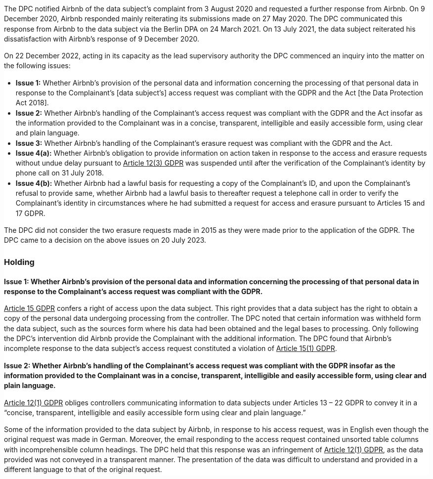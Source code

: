 The DPC notified Airbnb of the data subject’s complaint from 3 August 2020 and requested a further response from Airbnb. On 9 December 2020, Airbnb responded mainly reiterating its submissions made on 27 May 2020. The DPC communicated this response from Airbnb to the data subject via the Berlin DPA on 24 March 2021. On 13 July 2021, the data subject reiterated his dissatisfaction with Airbnb’s response of 9 December 2020.

On 22 December 2022, acting in its capacity as the lead supervisory authority the DPC commenced an inquiry into the matter on the following issues:

*   **Issue 1:** Whether Airbnb’s provision of the personal data and information concerning the processing of that personal data in response to the Complainant’s \[data subject’s\] access request was compliant with the GDPR and the Act \[the Data Protection Act 2018\].
*   **Issue 2:** Whether Airbnb’s handling of the Complainant’s access request was compliant with the GDPR and the Act insofar as the information provided to the Complainant was in a concise, transparent, intelligible and easily accessible form, using clear and plain language.
*   **Issue 3:** Whether Airbnb’s handling of the Complainant’s erasure request was compliant with the GDPR and the Act.
*   **Issue 4(a):** Whether Airbnb’s obligation to provide information on action taken in response to the access and erasure requests without undue delay pursuant to [Article 12(3) GDPR](/index.php?title=Article_12_GDPR#3 "Article 12 GDPR") was suspended until after the verification of the Complainant’s identity by phone call on 31 July 2018.
*   **Issue 4(b):** Whether Airbnb had a lawful basis for requesting a copy of the Complainant’s ID, and upon the Complainant’s refusal to provide same, whether Airbnb had a lawful basis to thereafter request a telephone call in order to verify the Complainant’s identity in circumstances where he had submitted a request for access and erasure pursuant to Articles 15 and 17 GDPR.

The DPC did not consider the two erasure requests made in 2015 as they were made prior to the application of the GDPR. The DPC came to a decision on the above issues on 20 July 2023.

### Holding

**Issue 1: Whether Airbnb’s provision of the personal data and information concerning the processing of that personal data in response to the Complainant’s access request was compliant with the GDPR.**

[Article 15 GDPR](/index.php?title=Article_15_GDPR "Article 15 GDPR") confers a right of access upon the data subject. This right provides that a data subject has the right to obtain a copy of the personal data undergoing processing from the controller. The DPC noted that certain information was withheld form the data subject, such as the sources form where his data had been obtained and the legal bases to processing. Only following the DPC’s intervention did Airbnb provide the Complainant with the additional information. The DPC found that Airbnb’s incomplete response to the data subject’s access request constituted a violation of [Article 15(1) GDPR](/index.php?title=Article_15_GDPR#1 "Article 15 GDPR").

**Issue 2: Whether Airbnb’s handling of the Complainant’s access request was compliant with the GDPR insofar as the information provided to the Complainant was in a concise, transparent, intelligible and easily accessible form, using clear and plain language.**

[Article 12(1) GDPR](/index.php?title=Article_12_GDPR#1 "Article 12 GDPR") obliges controllers communicating information to data subjects under Articles 13 – 22 GDPR to convey it in a “concise, transparent, intelligible and easily accessible form using clear and plain language.”

Some of the information provided to the data subject by Airbnb, in response to his access request, was in English even though the original request was made in German. Moreover, the email responding to the access request contained unsorted table columns with incomprehensible column headings. The DPC held that this response was an infringement of [Article 12(1) GDPR](/index.php?title=Article_12_GDPR#1 "Article 12 GDPR"), as the data provided was not conveyed in a transparent manner. The presentation of the data was difficult to understand and provided in a different language to that of the original request.
